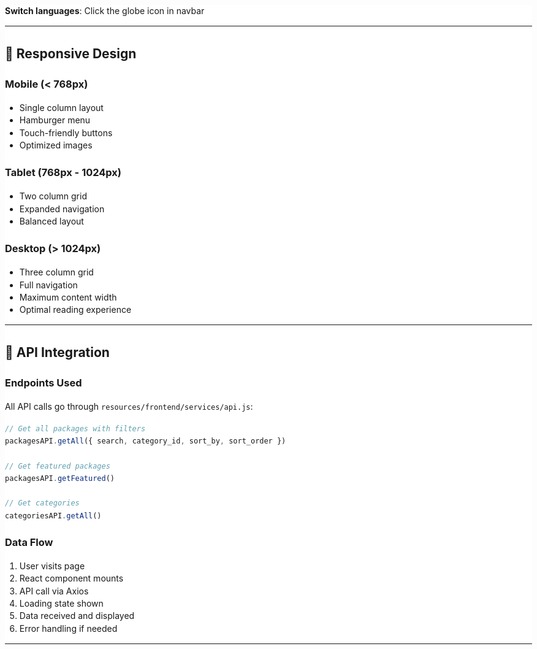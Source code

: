 **Switch languages**: Click the globe icon in navbar

---

## 📱 Responsive Design

### Mobile (< 768px)
- Single column layout
- Hamburger menu
- Touch-friendly buttons
- Optimized images

### Tablet (768px - 1024px)
- Two column grid
- Expanded navigation
- Balanced layout

### Desktop (> 1024px)
- Three column grid
- Full navigation
- Maximum content width
- Optimal reading experience

---

## 🔌 API Integration

### Endpoints Used
All API calls go through `resources/frontend/services/api.js`:

```javascript
// Get all packages with filters
packagesAPI.getAll({ search, category_id, sort_by, sort_order })

// Get featured packages
packagesAPI.getFeatured()

// Get categories
categoriesAPI.getAll()
```

### Data Flow
1. User visits page
2. React component mounts
3. API call via Axios
4. Loading state shown
5. Data received and displayed
6. Error handling if needed

---
